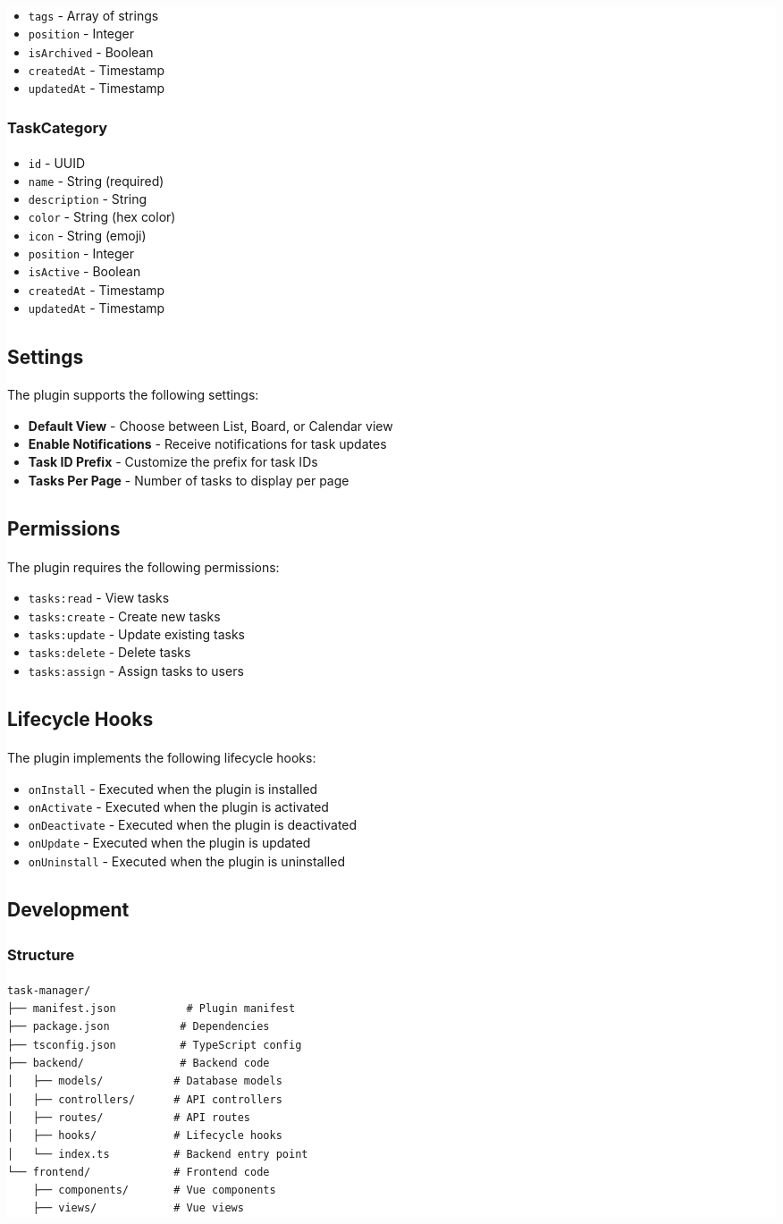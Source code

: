 - `tags` - Array of strings
- `position` - Integer
- `isArchived` - Boolean
- `createdAt` - Timestamp
- `updatedAt` - Timestamp

### TaskCategory
- `id` - UUID
- `name` - String (required)
- `description` - String
- `color` - String (hex color)
- `icon` - String (emoji)
- `position` - Integer
- `isActive` - Boolean
- `createdAt` - Timestamp
- `updatedAt` - Timestamp

## Settings

The plugin supports the following settings:

- **Default View** - Choose between List, Board, or Calendar view
- **Enable Notifications** - Receive notifications for task updates
- **Task ID Prefix** - Customize the prefix for task IDs
- **Tasks Per Page** - Number of tasks to display per page

## Permissions

The plugin requires the following permissions:

- `tasks:read` - View tasks
- `tasks:create` - Create new tasks
- `tasks:update` - Update existing tasks
- `tasks:delete` - Delete tasks
- `tasks:assign` - Assign tasks to users

## Lifecycle Hooks

The plugin implements the following lifecycle hooks:

- `onInstall` - Executed when the plugin is installed
- `onActivate` - Executed when the plugin is activated
- `onDeactivate` - Executed when the plugin is deactivated
- `onUpdate` - Executed when the plugin is updated
- `onUninstall` - Executed when the plugin is uninstalled

## Development

### Structure

```
task-manager/
├── manifest.json           # Plugin manifest
├── package.json           # Dependencies
├── tsconfig.json          # TypeScript config
├── backend/               # Backend code
│   ├── models/           # Database models
│   ├── controllers/      # API controllers
│   ├── routes/           # API routes
│   ├── hooks/            # Lifecycle hooks
│   └── index.ts          # Backend entry point
└── frontend/             # Frontend code
    ├── components/       # Vue components
    ├── views/            # Vue views
```